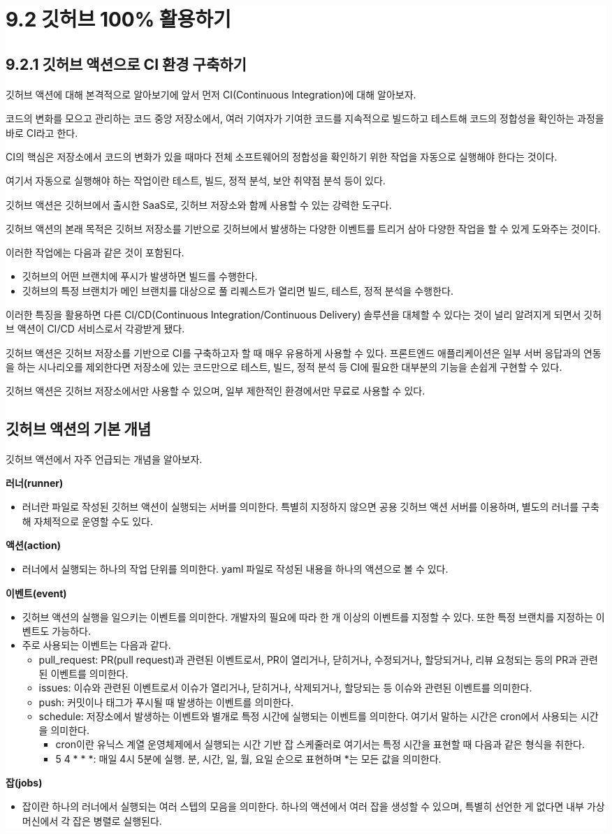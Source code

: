 # 9.2 깃허브 100% 활용하기

## 9.2.1 깃허브 액션으로 CI 환경 구축하기

깃허브 액션에 대해 본격적으로 알아보기에 앞서 먼저 CI(Continuous Integration)에 대해 알아보자.

코드의 변화를 모으고 관리하는 코드 중앙 저장소에서, 여러 기여자가 기여한 코드를 지속적으로 빌드하고 테스트해 코드의 정합성을 확인하는 과정을 바로 CI라고 한다.

CI의 핵심은 저장소에서 코드의 변화가 있을 때마다 전체 소프트웨어의 정합성을 확인하기 위한 작업을 자동으로 실행해야 한다는 것이다.

여기서 자동으로 실행해야 하는 작업이란 테스트, 빌드, 정적 분석, 보안 취약점 분석 등이 있다.

깃허브 액션은 깃허브에서 출시한 SaaS로, 깃허브 저장소와 함께 사용할 수 있는 강력한 도구다.

깃허브 액션의 본래 목적은 깃허브 저장소를 기반으로 깃허브에서 발생하는 다양한 이벤트를 트리거 삼아 다양한 작업을 할 수 있게 도와주는 것이다.

이러한 작업에는 다음과 같은 것이 포함된다.

- 깃허브의 어떤 브랜치에 푸시가 발생하면 빌드를 수행한다.
- 깃허브의 특정 브랜치가 메인 브랜치를 대상으로 풀 리퀘스트가 열리면 빌드, 테스트, 정적 분석을 수행한다.

이러한 특징을 활용하면 다른 Cl/CD(Continuous Integration/Continuous Delivery) 솔루션을 대체할 수 있다는 것이 널리 알려지게 되면서 깃허브 액션이 CI/CD 서비스로서 각광받게 됐다.

깃허브 액션은 깃허브 저장소를 기반으로 CI를 구축하고자 할 때 매우 유용하게 사용할 수 있다. 프론트엔드 애플리케이션은 일부 서버 응답과의 연동을 하는 시나리오를 제외한다면 저장소에 있는 코드만으로 테스트, 빌드, 정적 분석 등 CI에 필요한 대부분의 기능을 손쉽게 구현할 수 있다.

깃허브 액션은 깃허브 저장소에서만 사용할 수 있으며, 일부 제한적인 환경에서만 무료로 사용할 수 있다.

## 깃허브 액션의 기본 개념

깃허브 액션에서 자주 언급되는 개념을 알아보자.

**러너(runner)**

- 러너란 파일로 작성된 깃허브 액션이 실행되는 서버를 의미한다. 특별히 지정하지 않으면 공용 깃허브 액션 서버를 이용하며, 별도의 러너를 구축해 자체적으로 운영할 수도 있다.

**액션(action)**

- 러너에서 실행되는 하나의 작업 단위를 의미한다. yaml 파일로 작성된 내용을 하나의 액션으로 볼 수 있다.

**이벤트(event)**

- 깃허브 액션의 실행을 일으키는 이벤트를 의미한다. 개발자의 필요에 따라 한 개 이상의 이벤트를 지정할 수 있다. 또한 특정 브랜치를 지정하는 이벤트도 가능하다.
- 주로 사용되는 이벤트는 다음과 같다.
  - pull_request: PR(pull request)과 관련된 이벤트로서, PR이 열리거나, 닫히거나, 수정되거나, 할당되거나, 리뷰 요청되는 등의 PR과 관련된 이벤트를 의미한다.
  - issues: 이슈와 관련된 이벤트로서 이슈가 열리거나, 닫히거나, 삭제되거나, 할당되는 등 이슈와 관련된 이벤트를 의미한다.
  - push: 커밋이나 태그가 푸시될 때 발생하는 이벤트를 의미한다.
  - schedule: 저장소에서 발생하는 이벤트와 별개로 특정 시간에 실행되는 이벤트를 의미한다. 여기서 말하는 시간은 cron에서 사용되는 시간을 의미한다.
    - cron이란 유닉스 계열 운영체제에서 실행되는 시간 기반 잡 스케줄러로 여기서는 특정 시간을 표현할 때 다음과 같은 형식을 취한다.
    - 5 4 \* \* *: 매일 4시 5분에 실행. 분, 시간, 일, 월, 요일 순으로 표현하며 *는 모든 값을 의미한다.

**잡(jobs)**

- 잡이란 하나의 러너에서 실행되는 여러 스텝의 모음을 의미한다. 하나의 액션에서 여러 잡을 생성할 수 있으며, 특별히 선언한 게 없다면 내부 가상머신에서 각 잡은 병렬로 실행된다.
